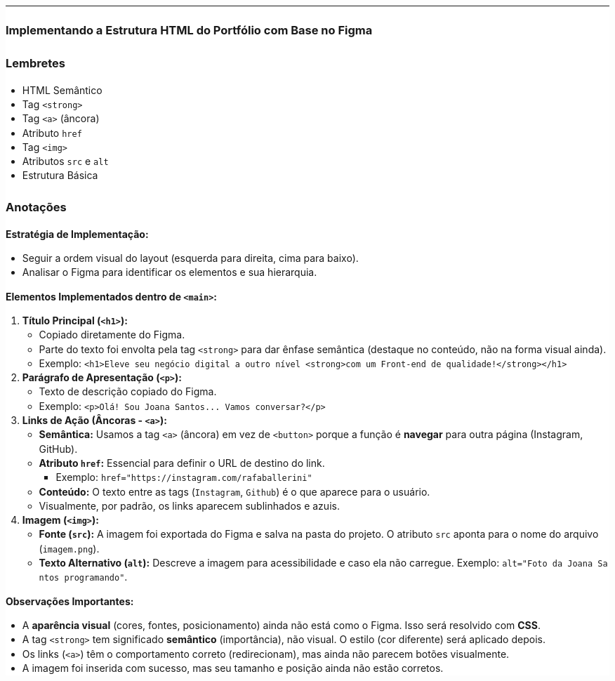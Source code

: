 </aside>

---

### Implementando a Estrutura HTML do Portfólio com Base no Figma

### Lembretes

- HTML Semântico
- Tag `<strong>`
- Tag `<a>` (âncora)
- Atributo `href`
- Tag `<img>`
- Atributos `src` e `alt`
- Estrutura Básica

### Anotações

**Estratégia de Implementação:**

- Seguir a ordem visual do layout (esquerda para direita, cima para baixo).
- Analisar o Figma para identificar os elementos e sua hierarquia.

**Elementos Implementados dentro de `<main>`:**

1. **Título Principal (`<h1>`):**
    - Copiado diretamente do Figma.
    - Parte do texto foi envolta pela tag `<strong>` para dar ênfase semântica (destaque no conteúdo, não na forma visual ainda).
    - Exemplo: `<h1>Eleve seu negócio digital a outro nível <strong>com um Front-end de qualidade!</strong></h1>`
2. **Parágrafo de Apresentação (`<p>`):**
    - Texto de descrição copiado do Figma.
    - Exemplo: `<p>Olá! Sou Joana Santos... Vamos conversar?</p>`
3. **Links de Ação (Âncoras - `<a>`):**
    - **Semântica:** Usamos a tag `<a>` (âncora) em vez de `<button>` porque a função é **navegar** para outra página (Instagram, GitHub).
    - **Atributo `href`:** Essencial para definir o URL de destino do link.
        - Exemplo: `href="https://instagram.com/rafaballerini"`
    - **Conteúdo:** O texto entre as tags (`Instagram`, `Github`) é o que aparece para o usuário.
    - Visualmente, por padrão, os links aparecem sublinhados e azuis.
4. **Imagem (`<img>`):**
    - **Fonte (`src`):** A imagem foi exportada do Figma e salva na pasta do projeto. O atributo `src` aponta para o nome do arquivo (`imagem.png`).
    - **Texto Alternativo (`alt`):** Descreve a imagem para acessibilidade e caso ela não carregue. Exemplo: `alt="Foto da Joana Santos programando"`.

**Observações Importantes:**

- A **aparência visual** (cores, fontes, posicionamento) ainda não está como o Figma. Isso será resolvido com **CSS**.
- A tag `<strong>` tem significado **semântico** (importância), não visual. O estilo (cor diferente) será aplicado depois.
- Os links (`<a>`) têm o comportamento correto (redirecionam), mas ainda não parecem botões visualmente.
- A imagem foi inserida com sucesso, mas seu tamanho e posição ainda não estão corretos.
